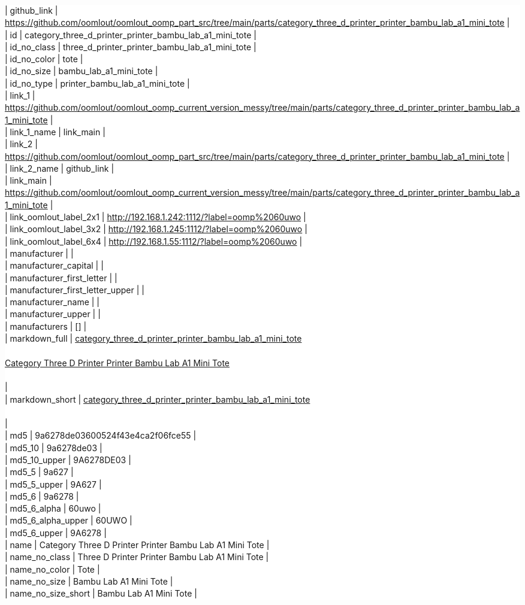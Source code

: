 | github_link | https://github.com/oomlout/oomlout_oomp_part_src/tree/main/parts/category_three_d_printer_printer_bambu_lab_a1_mini_tote |  
| id | category_three_d_printer_printer_bambu_lab_a1_mini_tote |  
| id_no_class | three_d_printer_printer_bambu_lab_a1_mini_tote |  
| id_no_color | tote |  
| id_no_size | bambu_lab_a1_mini_tote |  
| id_no_type | printer_bambu_lab_a1_mini_tote |  
| link_1 | https://github.com/oomlout/oomlout_oomp_current_version_messy/tree/main/parts/category_three_d_printer_printer_bambu_lab_a1_mini_tote |  
| link_1_name | link_main |  
| link_2 | https://github.com/oomlout/oomlout_oomp_part_src/tree/main/parts/category_three_d_printer_printer_bambu_lab_a1_mini_tote |  
| link_2_name | github_link |  
| link_main | https://github.com/oomlout/oomlout_oomp_current_version_messy/tree/main/parts/category_three_d_printer_printer_bambu_lab_a1_mini_tote |  
| link_oomlout_label_2x1 | http://192.168.1.242:1112/?label=oomp%2060uwo |  
| link_oomlout_label_3x2 | http://192.168.1.245:1112/?label=oomp%2060uwo |  
| link_oomlout_label_6x4 | http://192.168.1.55:1112/?label=oomp%2060uwo |  
| manufacturer |  |  
| manufacturer_capital |  |  
| manufacturer_first_letter |  |  
| manufacturer_first_letter_upper |  |  
| manufacturer_name |  |  
| manufacturer_upper |  |  
| manufacturers | [] |  
| markdown_full | [category_three_d_printer_printer_bambu_lab_a1_mini_tote](https://github.com/oomlout/oomlout_oomp_current_version_messy/tree/main/parts/category_three_d_printer_printer_bambu_lab_a1_mini_tote)<br>[](https://github.com/oomlout/oomlout_oomp_current_version_messy/tree/main/parts/category_three_d_printer_printer_bambu_lab_a1_mini_tote)<br>[Category Three D Printer Printer Bambu Lab A1 Mini Tote](https://github.com/oomlout/oomlout_oomp_current_version_messy/tree/main/parts/category_three_d_printer_printer_bambu_lab_a1_mini_tote)<br><br> |  
| markdown_short | [category_three_d_printer_printer_bambu_lab_a1_mini_tote](https://github.com/oomlout/oomlout_oomp_current_version_messy/tree/main/parts/category_three_d_printer_printer_bambu_lab_a1_mini_tote)<br><br> |  
| md5 | 9a6278de03600524f43e4ca2f06fce55 |  
| md5_10 | 9a6278de03 |  
| md5_10_upper | 9A6278DE03 |  
| md5_5 | 9a627 |  
| md5_5_upper | 9A627 |  
| md5_6 | 9a6278 |  
| md5_6_alpha | 60uwo |  
| md5_6_alpha_upper | 60UWO |  
| md5_6_upper | 9A6278 |  
| name | Category Three D Printer Printer Bambu Lab A1 Mini Tote |  
| name_no_class | Three D Printer Printer Bambu Lab A1 Mini Tote |  
| name_no_color | Tote |  
| name_no_size | Bambu Lab A1 Mini Tote |  
| name_no_size_short | Bambu Lab A1 Mini Tote |  
